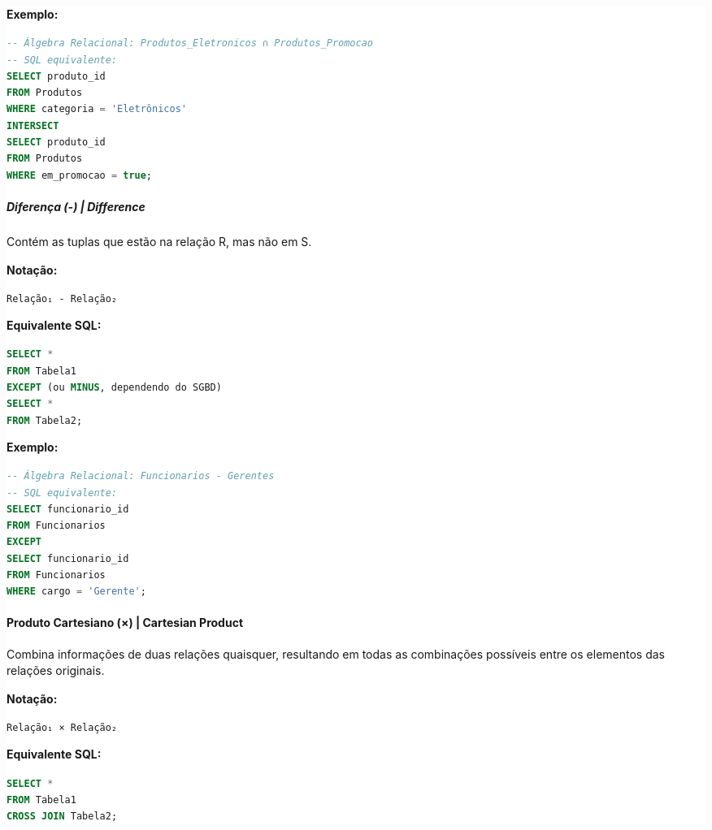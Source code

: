 **Exemplo:**
```sql
-- Álgebra Relacional: Produtos_Eletronicos ∩ Produtos_Promocao
-- SQL equivalente:
SELECT produto_id
FROM Produtos
WHERE categoria = 'Eletrônicos'
INTERSECT
SELECT produto_id
FROM Produtos
WHERE em_promocao = true;
```

##### Diferença (-) | Difference
Contém as tuplas que estão na relação R, mas não em S.

**Notação:**
```
Relação₁ - Relação₂
```

**Equivalente SQL:**
```sql
SELECT *
FROM Tabela1
EXCEPT (ou MINUS, dependendo do SGBD)
SELECT *
FROM Tabela2;
```

**Exemplo:**
```sql
-- Álgebra Relacional: Funcionarios - Gerentes
-- SQL equivalente:
SELECT funcionario_id
FROM Funcionarios
EXCEPT
SELECT funcionario_id
FROM Funcionarios
WHERE cargo = 'Gerente';
```

#### Produto Cartesiano (×) | Cartesian Product
Combina informações de duas relações quaisquer, resultando em todas as combinações possíveis entre os elementos das relações originais.

**Notação:**
```
Relação₁ × Relação₂
```

**Equivalente SQL:**
```sql
SELECT *
FROM Tabela1
CROSS JOIN Tabela2;
```

